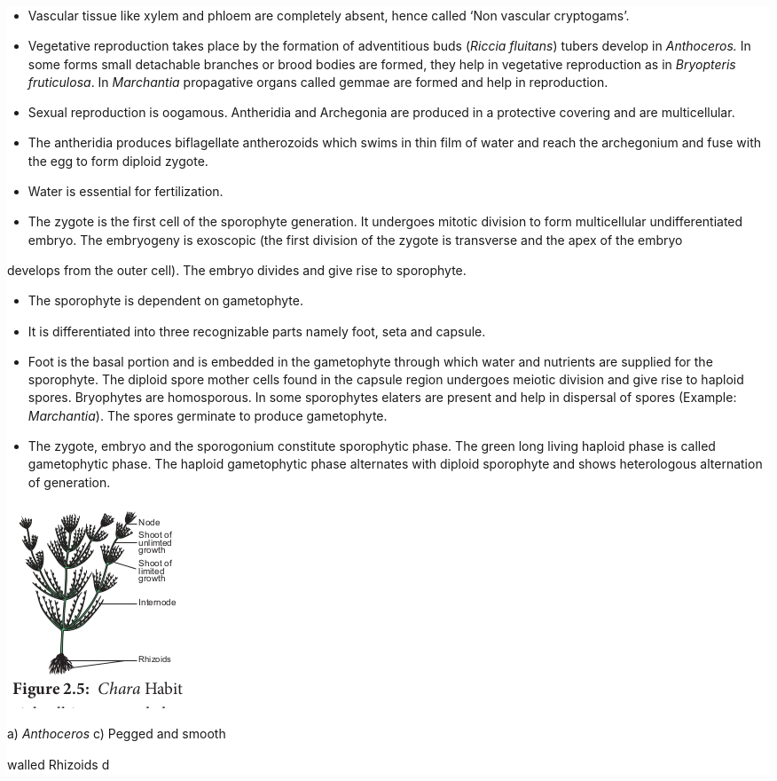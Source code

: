 - Vascular tissue like xylem and phloem are completely absent, hence called ‘Non vascular cryptogams’.

- Vegetative reproduction takes place by the formation of adventitious buds (_Riccia fluitans_) tubers develop in _Anthoceros._ In some forms small detachable branches or brood bodies are formed, they help in vegetative reproduction as in _Bryopteris fruticulosa_. In _Marchantia_ propagative organs called gemmae are formed and help in reproduction.

- Sexual reproduction is oogamous. Antheridia and Archegonia are produced in a protective covering and are multicellular.

- The antheridia produces biflagellate antherozoids which swims in thin film of water and reach the archegonium and fuse with the egg to form diploid zygote.

- Water is essential for fertilization.

- The zygote is the first cell of the sporophyte generation. It undergoes mitotic division to form multicellular undifferentiated embryo. The embryogeny is exoscopic (the first division of the zygote is transverse and the apex of the embryo




  

develops from the outer cell). The embryo divides and give rise to sporophyte.

- The sporophyte is dependent on gametophyte.

- It is differentiated into three recognizable parts namely foot, seta and capsule.

- Foot is the basal portion and is embedded in the gametophyte through which water and nutrients are supplied for the sporophyte. The diploid spore mother cells found in the capsule region undergoes meiotic division and give rise to haploid spores. Bryophytes are homosporous. In some sporophytes elaters are present and help in dispersal of spores (Example: _Marchantia_). The spores germinate to produce gametophyte.

- The zygote, embryo and the sporogonium constitute sporophytic phase. The green long living haploid phase is called gametophytic phase. The haploid gametophytic phase alternates with diploid sporophyte and shows heterologous alternation of generation.

![ Structure and reproduction in Br](2.8.png "")


a) _Anthoceros_ c) Pegged and smooth

walled Rhizoids d
